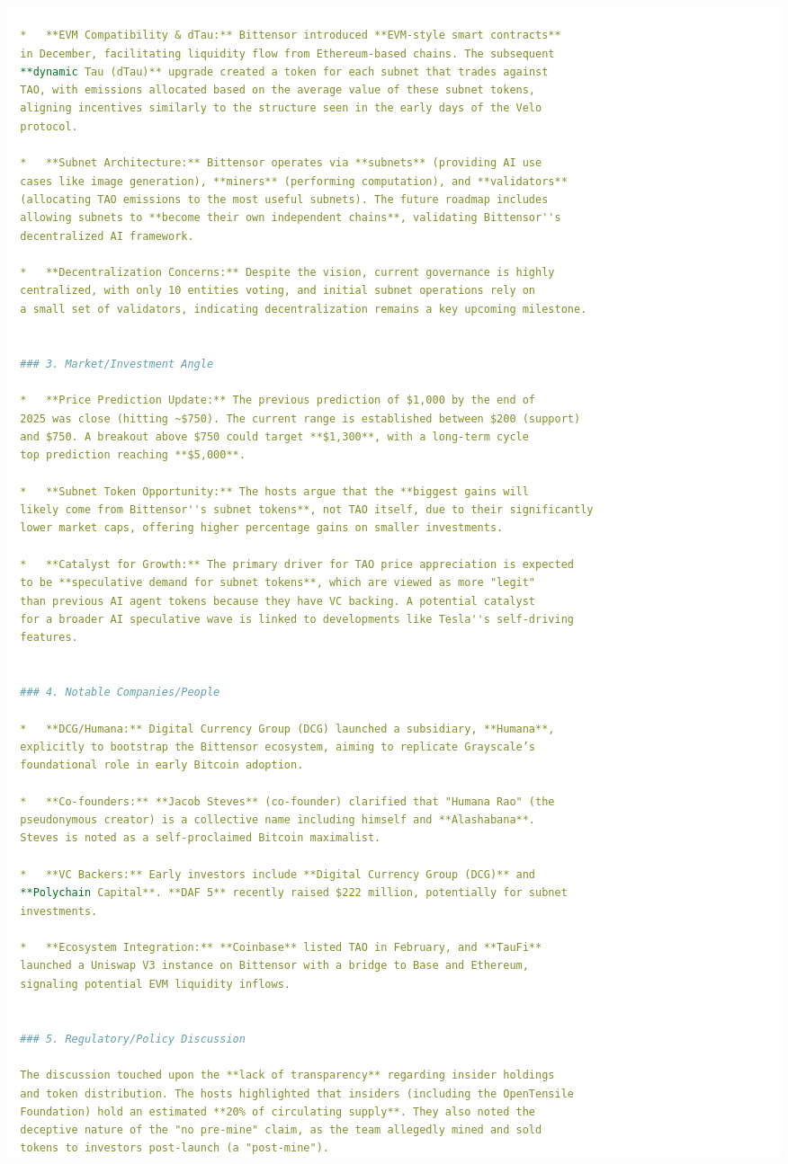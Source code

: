 ```yaml

  *   **EVM Compatibility & dTau:** Bittensor introduced **EVM-style smart contracts**
  in December, facilitating liquidity flow from Ethereum-based chains. The subsequent
  **dynamic Tau (dTau)** upgrade created a token for each subnet that trades against
  TAO, with emissions allocated based on the average value of these subnet tokens,
  aligning incentives similarly to the structure seen in the early days of the Velo
  protocol.

  *   **Subnet Architecture:** Bittensor operates via **subnets** (providing AI use
  cases like image generation), **miners** (performing computation), and **validators**
  (allocating TAO emissions to the most useful subnets). The future roadmap includes
  allowing subnets to **become their own independent chains**, validating Bittensor''s
  decentralized AI framework.

  *   **Decentralization Concerns:** Despite the vision, current governance is highly
  centralized, with only 10 entities voting, and initial subnet operations rely on
  a small set of validators, indicating decentralization remains a key upcoming milestone.


  ### 3. Market/Investment Angle

  *   **Price Prediction Update:** The previous prediction of $1,000 by the end of
  2025 was close (hitting ~$750). The current range is established between $200 (support)
  and $750. A breakout above $750 could target **$1,300**, with a long-term cycle
  top prediction reaching **$5,000**.

  *   **Subnet Token Opportunity:** The hosts argue that the **biggest gains will
  likely come from Bittensor''s subnet tokens**, not TAO itself, due to their significantly
  lower market caps, offering higher percentage gains on smaller investments.

  *   **Catalyst for Growth:** The primary driver for TAO price appreciation is expected
  to be **speculative demand for subnet tokens**, which are viewed as more "legit"
  than previous AI agent tokens because they have VC backing. A potential catalyst
  for a broader AI speculative wave is linked to developments like Tesla''s self-driving
  features.


  ### 4. Notable Companies/People

  *   **DCG/Humana:** Digital Currency Group (DCG) launched a subsidiary, **Humana**,
  explicitly to bootstrap the Bittensor ecosystem, aiming to replicate Grayscale’s
  foundational role in early Bitcoin adoption.

  *   **Co-founders:** **Jacob Steves** (co-founder) clarified that "Humana Rao" (the
  pseudonymous creator) is a collective name including himself and **Alashabana**.
  Steves is noted as a self-proclaimed Bitcoin maximalist.

  *   **VC Backers:** Early investors include **Digital Currency Group (DCG)** and
  **Polychain Capital**. **DAF 5** recently raised $222 million, potentially for subnet
  investments.

  *   **Ecosystem Integration:** **Coinbase** listed TAO in February, and **TauFi**
  launched a Uniswap V3 instance on Bittensor with a bridge to Base and Ethereum,
  signaling potential EVM liquidity inflows.


  ### 5. Regulatory/Policy Discussion

  The discussion touched upon the **lack of transparency** regarding insider holdings
  and token distribution. The hosts highlighted that insiders (including the OpenTensile
  Foundation) hold an estimated **20% of circulating supply**. They also noted the
  deceptive nature of the "no pre-mine" claim, as the team allegedly mined and sold
  tokens to investors post-launch (a "post-mine").
```